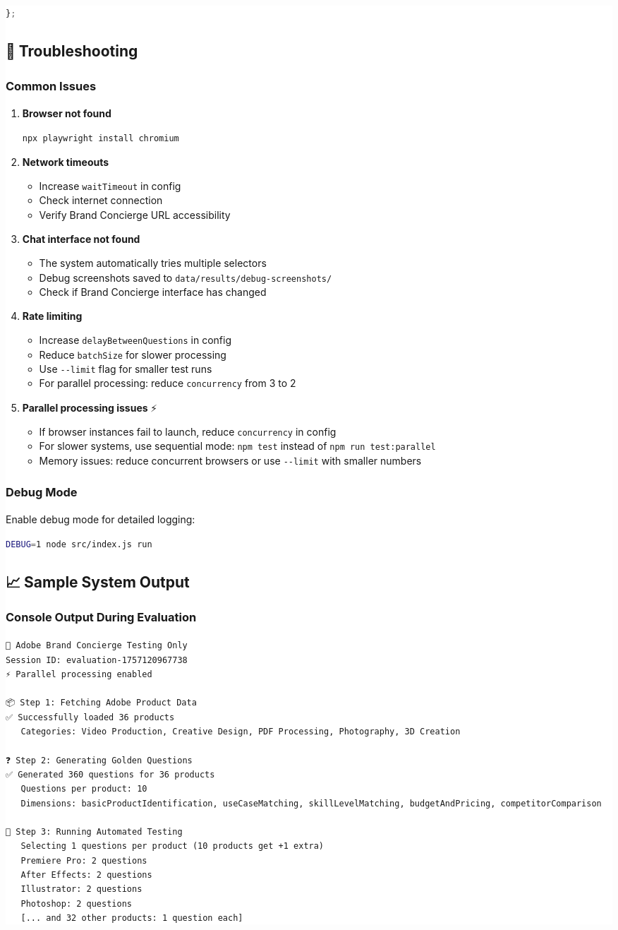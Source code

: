 ```javascript
};
```

## 🐛 Troubleshooting

### Common Issues

1. **Browser not found**
   ```bash
   npx playwright install chromium
   ```

2. **Network timeouts**
   - Increase `waitTimeout` in config
   - Check internet connection
   - Verify Brand Concierge URL accessibility

3. **Chat interface not found**
   - The system automatically tries multiple selectors
   - Debug screenshots saved to `data/results/debug-screenshots/`
   - Check if Brand Concierge interface has changed

4. **Rate limiting**
   - Increase `delayBetweenQuestions` in config
   - Reduce `batchSize` for slower processing
   - Use `--limit` flag for smaller test runs
   - For parallel processing: reduce `concurrency` from 3 to 2

5. **Parallel processing issues** ⚡
   - If browser instances fail to launch, reduce `concurrency` in config
   - For slower systems, use sequential mode: `npm test` instead of `npm run test:parallel`
   - Memory issues: reduce concurrent browsers or use `--limit` with smaller numbers

### Debug Mode

Enable debug mode for detailed logging:
```bash
DEBUG=1 node src/index.js run
```

## 📈 Sample System Output

### Console Output During Evaluation
```
🤖 Adobe Brand Concierge Testing Only
Session ID: evaluation-1757120967738
⚡ Parallel processing enabled

📦 Step 1: Fetching Adobe Product Data
✅ Successfully loaded 36 products
   Categories: Video Production, Creative Design, PDF Processing, Photography, 3D Creation

❓ Step 2: Generating Golden Questions  
✅ Generated 360 questions for 36 products
   Questions per product: 10
   Dimensions: basicProductIdentification, useCaseMatching, skillLevelMatching, budgetAndPricing, competitorComparison

🤖 Step 3: Running Automated Testing
   Selecting 1 questions per product (10 products get +1 extra)
   Premiere Pro: 2 questions
   After Effects: 2 questions
   Illustrator: 2 questions
   Photoshop: 2 questions
   [... and 32 other products: 1 question each]
```